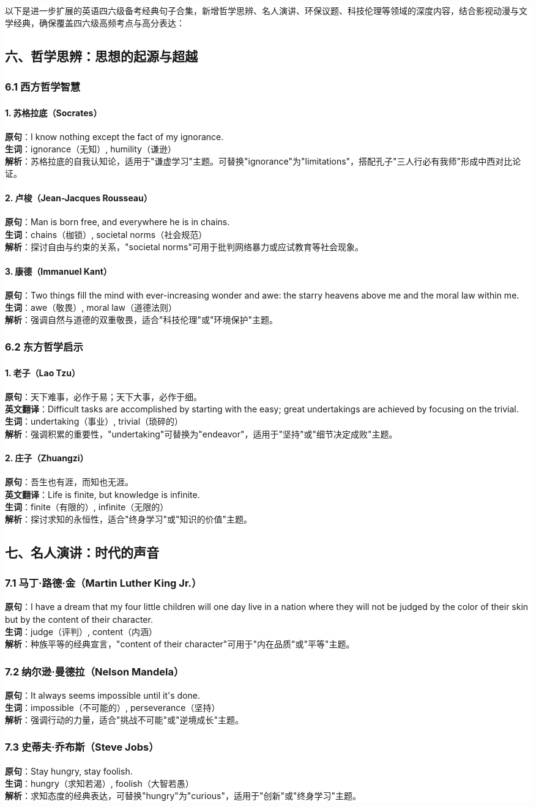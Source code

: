 以下是进一步扩展的英语四六级备考经典句子合集，新增哲学思辨、名人演讲、环保议题、科技伦理等领域的深度内容，结合影视动漫与文学经典，确保覆盖四六级高频考点与高分表达：

## 六、哲学思辨：思想的起源与超越
### 6.1 西方哲学智慧
#### 1. 苏格拉底（Socrates）
**原句**：I know nothing except the fact of my ignorance.  
**生词**：ignorance（无知）, humility（谦逊）  
**解析**：苏格拉底的自我认知论，适用于"谦虚学习"主题。可替换"ignorance"为"limitations"，搭配孔子"三人行必有我师"形成中西对比论证。

#### 2. 卢梭（Jean-Jacques Rousseau）
**原句**：Man is born free, and everywhere he is in chains.  
**生词**：chains（枷锁）, societal norms（社会规范）  
**解析**：探讨自由与约束的关系，"societal norms"可用于批判网络暴力或应试教育等社会现象。

#### 3. 康德（Immanuel Kant）
**原句**：Two things fill the mind with ever-increasing wonder and awe: the starry heavens above me and the moral law within me.  
**生词**：awe（敬畏）, moral law（道德法则）  
**解析**：强调自然与道德的双重敬畏，适合"科技伦理"或"环境保护"主题。

### 6.2 东方哲学启示
#### 1. 老子（Lao Tzu）
**原句**：天下难事，必作于易；天下大事，必作于细。  
**英文翻译**：Difficult tasks are accomplished by starting with the easy; great undertakings are achieved by focusing on the trivial.  
**生词**：undertaking（事业）, trivial（琐碎的）  
**解析**：强调积累的重要性，"undertaking"可替换为"endeavor"，适用于"坚持"或"细节决定成败"主题。

#### 2. 庄子（Zhuangzi）
**原句**：吾生也有涯，而知也无涯。  
**英文翻译**：Life is finite, but knowledge is infinite.  
**生词**：finite（有限的）, infinite（无限的）  
**解析**：探讨求知的永恒性，适合"终身学习"或"知识的价值"主题。

## 七、名人演讲：时代的声音
### 7.1 马丁·路德·金（Martin Luther King Jr.）
**原句**：I have a dream that my four little children will one day live in a nation where they will not be judged by the color of their skin but by the content of their character.  
**生词**：judge（评判）, content（内涵）  
**解析**：种族平等的经典宣言，"content of their character"可用于"内在品质"或"平等"主题。

### 7.2 纳尔逊·曼德拉（Nelson Mandela）
**原句**：It always seems impossible until it's done.  
**生词**：impossible（不可能的）, perseverance（坚持）  
**解析**：强调行动的力量，适合"挑战不可能"或"逆境成长"主题。

### 7.3 史蒂夫·乔布斯（Steve Jobs）
**原句**：Stay hungry, stay foolish.  
**生词**：hungry（求知若渴）, foolish（大智若愚）  
**解析**：求知态度的经典表达，可替换"hungry"为"curious"，适用于"创新"或"终身学习"主题。
